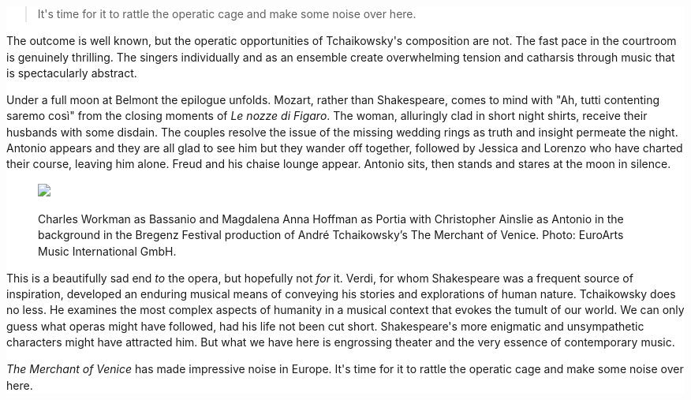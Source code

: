 > It's time for it to rattle the operatic cage and make some noise over here.

The outcome is well known, but the operatic opportunities of Tchaikowsky's composition are not. The fast pace in the courtroom is genuinely thrilling. The singers individually and as an ensemble create overwhelming tension and catharsis through music that is spectacularly abstract.

Under a full moon at Belmont the epilogue unfolds. Mozart, rather than Shakespeare, comes to mind with "Ah, tutti contenting saremo così" from the closing moments of _Le nozze di Figaro_. The woman, alluringly clad in short night shirts, receive their husbands with some disdain. The couples resolve the issue of the missing wedding rings as truth and insight permeate the night. Antonio appears and they are all glad to see him but they wander off together, followed by Jessica and Lorenzo who have charted their course, leaving him alone. Freud and his chaise lounge appear. Antonio sits, then stands and stares at the moon in silence.

<figure data-type="image">

![](https://res.cloudinary.com/schmopera/image/upload/v1601222749/media/2020/09/MoV1_vemrw4.jpg)

<figcaption>Charles Workman as Bassanio and Magdalena Anna Hoffman as Portia with Christopher Ainslie as Antonio in the background in the Bregenz Festival production of André Tchaikowsky’s The Merchant of Venice. Photo: EuroArts Music International GmbH.</figcaption>

</figure>

This is a beautifully sad end _to_ the opera, but hopefully not _for_ it. Verdi, for whom Shakespeare was a frequent source of inspiration, developed an enduring musical means of conveying his stories and explorations of human nature. Tchaikowsky does no less. He examines the most complex aspects of humanity in a musical context that evokes the tumult of our world. We can only guess what operas might have followed, had his life not been cut short. Shakespeare's more enigmatic and unsympathetic characters might have attracted him. But what we have here is engrossing theater and the very essence of contemporary music.

_The Merchant of Venice_ has made impressive noise in Europe. It's time for it to rattle the operatic cage and make some noise over here.